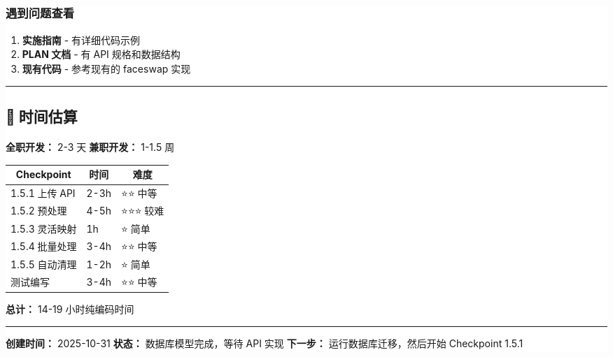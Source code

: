 ### 遇到问题查看

1. **实施指南** - 有详细代码示例
2. **PLAN 文档** - 有 API 规格和数据结构
3. **现有代码** - 参考现有的 faceswap 实现

---

## 📅 时间估算

**全职开发：** 2-3 天
**兼职开发：** 1-1.5 周

| Checkpoint | 时间 | 难度 |
|-----------|------|------|
| 1.5.1 上传 API | 2-3h | ⭐⭐ 中等 |
| 1.5.2 预处理 | 4-5h | ⭐⭐⭐ 较难 |
| 1.5.3 灵活映射 | 1h | ⭐ 简单 |
| 1.5.4 批量处理 | 3-4h | ⭐⭐ 中等 |
| 1.5.5 自动清理 | 1-2h | ⭐ 简单 |
| 测试编写 | 3-4h | ⭐⭐ 中等 |

**总计：** 14-19 小时纯编码时间

---

**创建时间：** 2025-10-31
**状态：** 数据库模型完成，等待 API 实现
**下一步：** 运行数据库迁移，然后开始 Checkpoint 1.5.1
